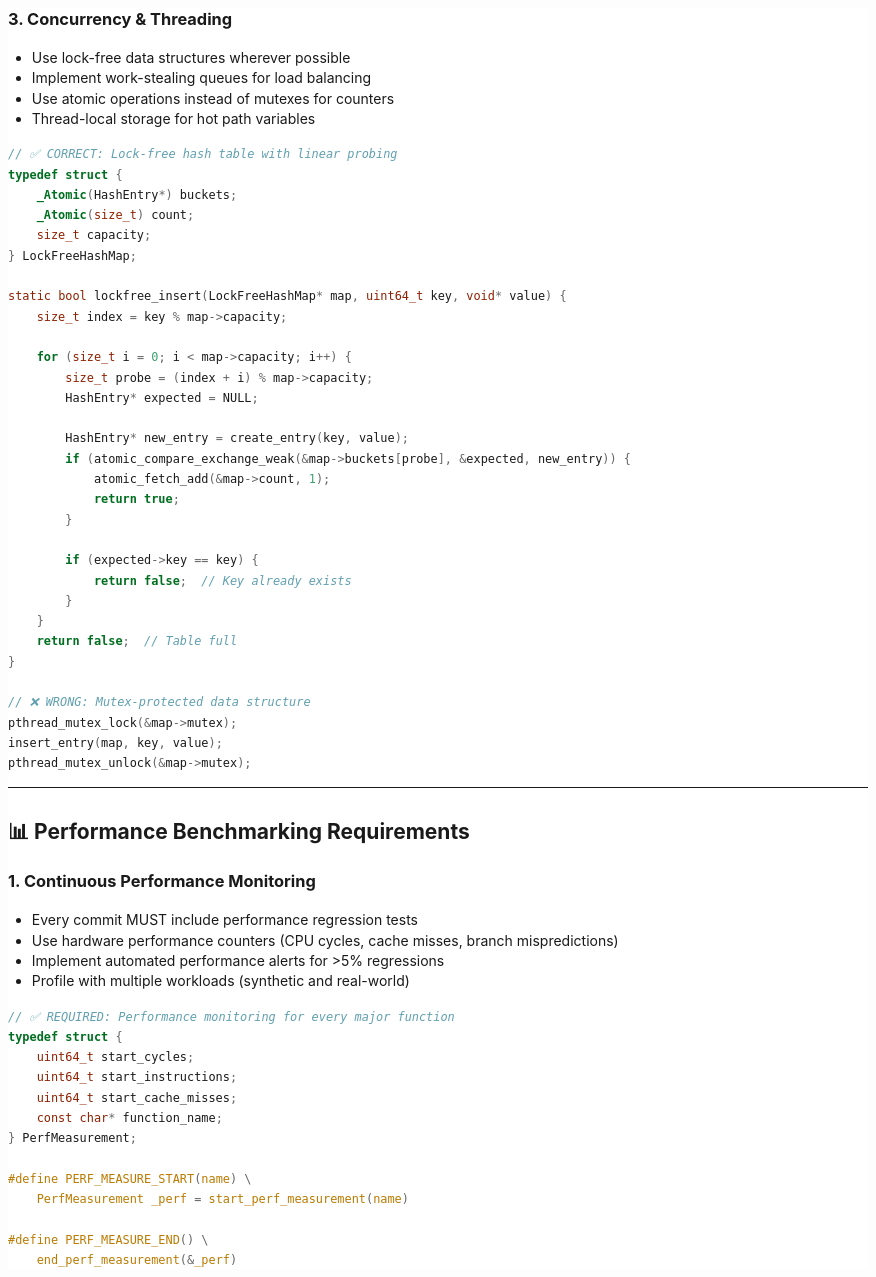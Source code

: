 ### **3. Concurrency & Threading**
- Use lock-free data structures wherever possible
- Implement work-stealing queues for load balancing
- Use atomic operations instead of mutexes for counters
- Thread-local storage for hot path variables

```c
// ✅ CORRECT: Lock-free hash table with linear probing
typedef struct {
    _Atomic(HashEntry*) buckets;
    _Atomic(size_t) count;
    size_t capacity;
} LockFreeHashMap;

static bool lockfree_insert(LockFreeHashMap* map, uint64_t key, void* value) {
    size_t index = key % map->capacity;
    
    for (size_t i = 0; i < map->capacity; i++) {
        size_t probe = (index + i) % map->capacity;
        HashEntry* expected = NULL;
        
        HashEntry* new_entry = create_entry(key, value);
        if (atomic_compare_exchange_weak(&map->buckets[probe], &expected, new_entry)) {
            atomic_fetch_add(&map->count, 1);
            return true;
        }
        
        if (expected->key == key) {
            return false;  // Key already exists
        }
    }
    return false;  // Table full
}

// ❌ WRONG: Mutex-protected data structure
pthread_mutex_lock(&map->mutex);
insert_entry(map, key, value);
pthread_mutex_unlock(&map->mutex);
```

---

## 📊 **Performance Benchmarking Requirements**

### **1. Continuous Performance Monitoring**
- Every commit MUST include performance regression tests
- Use hardware performance counters (CPU cycles, cache misses, branch mispredictions)
- Implement automated performance alerts for >5% regressions
- Profile with multiple workloads (synthetic and real-world)

```c
// ✅ REQUIRED: Performance monitoring for every major function
typedef struct {
    uint64_t start_cycles;
    uint64_t start_instructions;
    uint64_t start_cache_misses;
    const char* function_name;
} PerfMeasurement;

#define PERF_MEASURE_START(name) \
    PerfMeasurement _perf = start_perf_measurement(name)

#define PERF_MEASURE_END() \
    end_perf_measurement(&_perf)
```